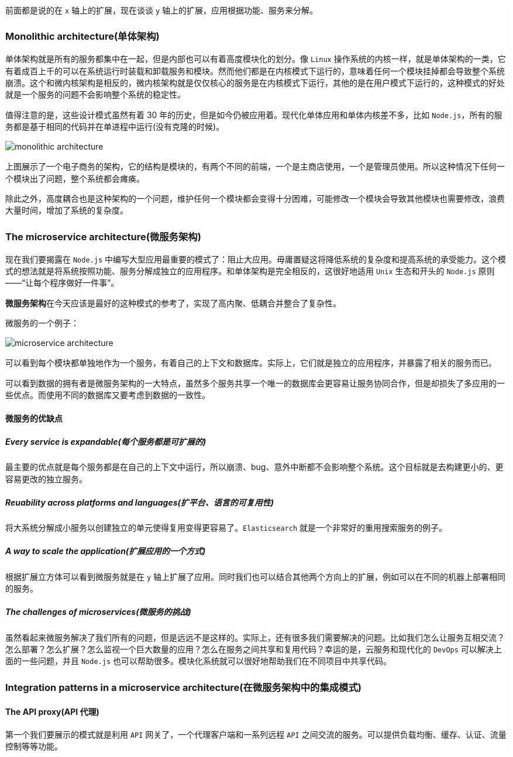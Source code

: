 前面都是说的在 `x` 轴上的扩展，现在谈谈 `y` 轴上的扩展，应用根据功能、服务来分解。

### Monolithic architecture(单体架构)

单体架构就是所有的服务都集中在一起，但是内部也可以有着高度模块化的划分。像 `Linux` 操作系统的内核一样，就是单体架构的一类，它有着成百上千的可以在系统运行时装载和卸载服务和模块。然而他们都是在内核模式下运行的，意味着任何一个模块挂掉都会导致整个系统崩溃。这个和微内核架构是相反的，微内核架构就是仅仅核心的服务是在内核模式下运行，其他的是在用户模式下运行的，这种模式的好处就是一个服务的问题不会影响整个系统的稳定性。

值得注意的是，这些设计模式虽然有着 30 年的历史，但是如今仍被应用着。现代化单体应用和单体内核差不多，比如 `Node.js`，所有的服务都是基于相同的代码并在单进程中运行(没有克隆的时候)。

![monolithic architecture](/assets/img/monolithic_architecture.png)

上图展示了一个电子商务的架构，它的结构是模块的，有两个不同的前端，一个是主商店使用，一个是管理员使用。所以这种情况下任何一个模块出了问题，整个系统都会瘫痪。

除此之外，高度耦合也是这种架构的一个问题，维护任何一个模块都会变得十分困难，可能修改一个模块会导致其他模块也需要修改，浪费大量时间，增加了系统的复杂度。

### The microservice architecture(微服务架构)

现在我们要揭露在 `Node.js` 中编写大型应用最重要的模式了：阻止大应用。毋庸置疑这将降低系统的复杂度和提高系统的承受能力。这个模式的想法就是将系统按照功能、服务分解成独立的应用程序。和单体架构是完全相反的，这很好地适用 `Unix` 生态和开头的 `Node.js` 原则——“让每个程序做好一件事”。

**微服务架构**在今天应该是最好的这种模式的参考了，实现了高内聚、低耦合并整合了复杂性。

微服务的一个例子：

![microservice architecture](/assets/img/microservice_architecture.png)

可以看到每个模块都单独地作为一个服务，有着自己的上下文和数据库。实际上，它们就是独立的应用程序，并暴露了相关的服务而已。

可以看到数据的拥有者是微服务架构的一大特点，虽然多个服务共享一个唯一的数据库会更容易让服务协同合作，但是却损失了多应用的一些优点。而使用不同的数据库又要考虑到数据的一致性。

#### 微服务的优缺点

##### Every service is expandable(每个服务都是可扩展的)

最主要的优点就是每个服务都是在自己的上下文中运行，所以崩溃、bug、意外中断都不会影响整个系统。这个目标就是去构建更小的、更容易更改的独立服务。

##### Reuability across platforms and languages(扩平台、语言的可复用性)

将大系统分解成小服务以创建独立的单元使得复用变得更容易了。`Elasticsearch` 就是一个非常好的重用搜索服务的例子。

##### A way to scale the application(扩展应用的一个方式)

根据扩展立方体可以看到微服务就是在 `y` 轴上扩展了应用。同时我们也可以结合其他两个方向上的扩展，例如可以在不同的机器上部署相同的服务。

##### The challenges of microservices(微服务的挑战)

虽然看起来微服务解决了我们所有的问题，但是远远不是这样的。实际上，还有很多我们需要解决的问题。比如我们怎么让服务互相交流？怎么部署？怎么扩展？怎么监视一个巨大数量的应用？怎么在服务之间共享和复用代码？幸运的是，云服务和现代化的 `DevOps` 可以解决上面的一些问题，并且 `Node.js` 也可以帮助很多。模块化系统就可以很好地帮助我们在不同项目中共享代码。

### Integration patterns in a microservice architecture(在微服务架构中的集成模式)

#### The API proxy(API 代理)

第一个我们要展示的模式就是利用 `API` 网关了，一个代理客户端和一系列远程 `API` 之间交流的服务。可以提供负载均衡、缓存、认证、流量控制等等功能。
